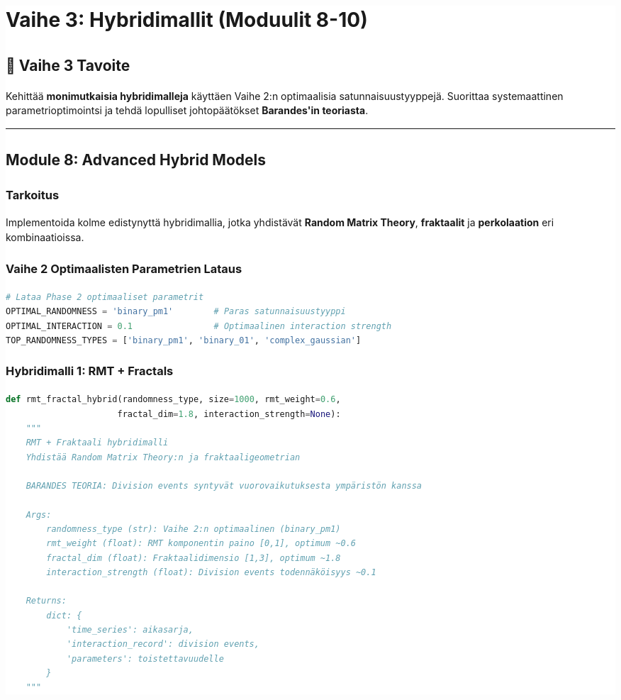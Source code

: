 # Vaihe 3: Hybridimallit (Moduulit 8-10)

## 🎯 Vaihe 3 Tavoite
Kehittää **monimutkaisia hybridimalleja** käyttäen Vaihe 2:n optimaalisia satunnaisuustyyppejä. Suorittaa systemaattinen parametrioptimointsi ja tehdä lopulliset johtopäätökset **Barandes'in teoriasta**.

---

## Module 8: Advanced Hybrid Models

### Tarkoitus
Implementoida kolme edistynyttä hybridimallia, jotka yhdistävät **Random Matrix Theory**, **fraktaalit** ja **perkolaation** eri kombinaatioissa.

### Vaihe 2 Optimaalisten Parametrien Lataus
```python
# Lataa Phase 2 optimaaliset parametrit
OPTIMAL_RANDOMNESS = 'binary_pm1'        # Paras satunnaisuustyyppi
OPTIMAL_INTERACTION = 0.1                # Optimaalinen interaction strength  
TOP_RANDOMNESS_TYPES = ['binary_pm1', 'binary_01', 'complex_gaussian']
```

### Hybridimalli 1: RMT + Fractals

```python
def rmt_fractal_hybrid(randomness_type, size=1000, rmt_weight=0.6, 
                      fractal_dim=1.8, interaction_strength=None):
    """
    RMT + Fraktaali hybridimalli
    Yhdistää Random Matrix Theory:n ja fraktaaligeometrian
    
    BARANDES TEORIA: Division events syntyvät vuorovaikutuksesta ympäristön kanssa
    
    Args:
        randomness_type (str): Vaihe 2:n optimaalinen (binary_pm1)
        rmt_weight (float): RMT komponentin paino [0,1], optimum ~0.6
        fractal_dim (float): Fraktaalidimensio [1,3], optimum ~1.8
        interaction_strength (float): Division events todennäköisyys ~0.1
    
    Returns:
        dict: {
            'time_series': aikasarja,
            'interaction_record': division events,
            'parameters': toistettavuudelle
        }
    """
```
